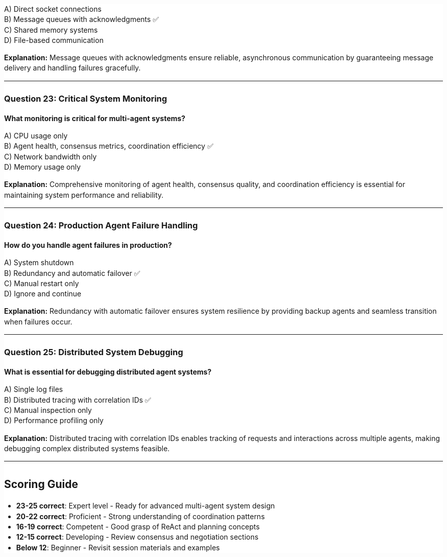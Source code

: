 A) Direct socket connections  
B) Message queues with acknowledgments ✅  
C) Shared memory systems  
D) File-based communication  

**Explanation:** Message queues with acknowledgments ensure reliable, asynchronous communication by guaranteeing message delivery and handling failures gracefully.

---

### Question 23: Critical System Monitoring
**What monitoring is critical for multi-agent systems?**

A) CPU usage only  
B) Agent health, consensus metrics, coordination efficiency ✅  
C) Network bandwidth only  
D) Memory usage only  

**Explanation:** Comprehensive monitoring of agent health, consensus quality, and coordination efficiency is essential for maintaining system performance and reliability.

---

### Question 24: Production Agent Failure Handling
**How do you handle agent failures in production?**

A) System shutdown  
B) Redundancy and automatic failover ✅  
C) Manual restart only  
D) Ignore and continue  

**Explanation:** Redundancy with automatic failover ensures system resilience by providing backup agents and seamless transition when failures occur.

---

### Question 25: Distributed System Debugging
**What is essential for debugging distributed agent systems?**

A) Single log files  
B) Distributed tracing with correlation IDs ✅  
C) Manual inspection only  
D) Performance profiling only  

**Explanation:** Distributed tracing with correlation IDs enables tracking of requests and interactions across multiple agents, making debugging complex distributed systems feasible.

---

## Scoring Guide

- **23-25 correct**: Expert level - Ready for advanced multi-agent system design
- **20-22 correct**: Proficient - Strong understanding of coordination patterns
- **16-19 correct**: Competent - Good grasp of ReAct and planning concepts
- **12-15 correct**: Developing - Review consensus and negotiation sections
- **Below 12**: Beginner - Revisit session materials and examples
